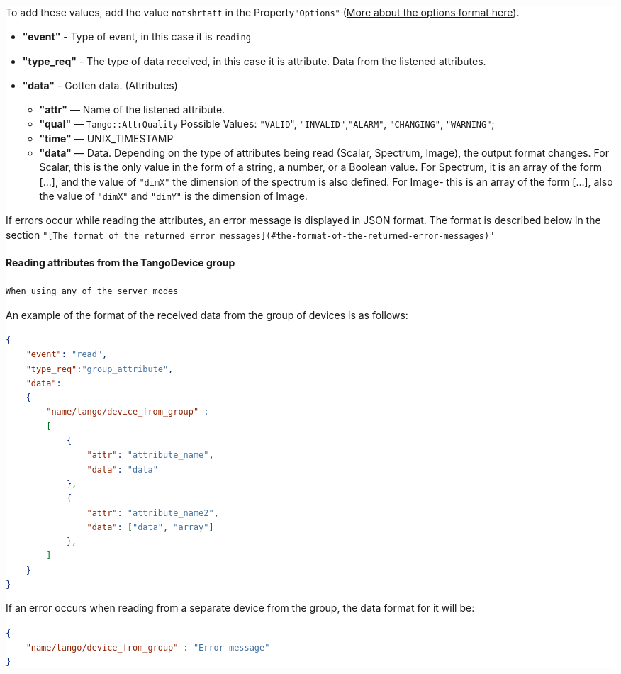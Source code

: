 To add these values, add the value `notshrtatt` in the Property` "Options" ` ([More about the options format here](#description-of-the-options-property)).

  * **"event"** - Type of event, in this case it is `reading`
  * **"type_req"** - The type of data received, in this case it is attribute. Data from the listened attributes.
  * **"data"** - Gotten data. (Attributes)

    * **"attr"** — Name of the listened attribute.
    * **"qual"** — `Tango::AttrQuality` Possible Values: `"VALID`", `"INVALID"`,`"ALARM"`, `"CHANGING"`, `"WARNING"`;
    * **"time"** — UNIX_TIMESTAMP
    * **"data"** — Data. Depending on the type of attributes being read (Scalar, Spectrum, Image), the output format changes. For Scalar, this is the only value in the form of a string, a number, or a Boolean value. For Spectrum, it is an array of the form [...], and the value of `"dimX"` the dimension of the spectrum is also defined. For Image- this is an array of the form [...], also the value of `"dimX"` and `"dimY"` is the dimension of Image.

  If errors occur while reading the attributes, an error message is displayed in JSON format. The format is described below in the section `"[The format of the returned error messages](#the-format-of-the-returned-error-messages)"`

#### Reading attributes from the TangoDevice group

`When using any of the server modes`

An example of the format of the received data from the group of devices is as follows:

```json
{
	"event": "read",
	"type_req":"group_attribute",
	"data":
	{
		"name/tango/device_from_group" :
		[
			{
				"attr": "attribute_name",
				"data": "data"
			},
			{
				"attr": "attribute_name2",
				"data": ["data", "array"]
			},
		]
	}
}
```

If an error occurs when reading from a separate device from the group, the data format for it will be:

```json
{
	"name/tango/device_from_group" : "Error message"
}
```

